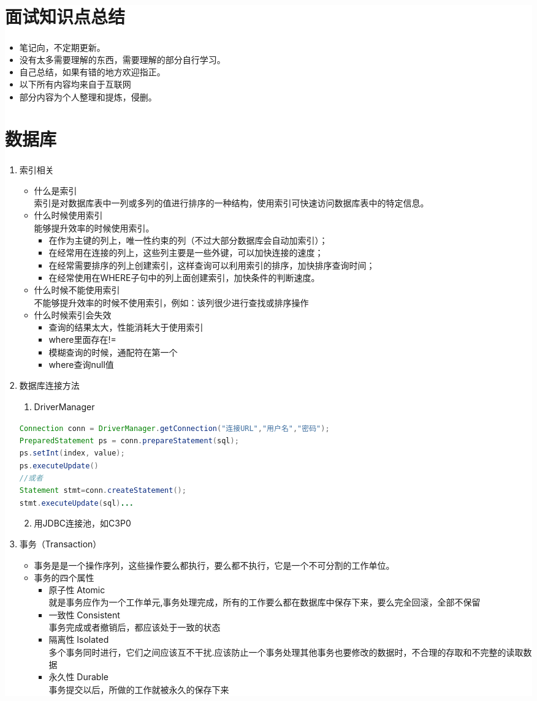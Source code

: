 # 面试知识点总结
* 笔记向，不定期更新。
* 没有太多需要理解的东西，需要理解的部分自行学习。
* 自己总结，如果有错的地方欢迎指正。
* 以下所有内容均来自于互联网
* 部分内容为个人整理和提炼，侵删。

# 数据库
1. 索引相关
    * 什么是索引  
    索引是对数据库表中一列或多列的值进行排序的一种结构，使用索引可快速访问数据库表中的特定信息。
    * 什么时候使用索引  
    能够提升效率的时候使用索引。  
        * 在作为主键的列上，唯一性约束的列（不过大部分数据库会自动加索引）；
        * 在经常用在连接的列上，这些列主要是一些外键，可以加快连接的速度；
        * 在经常需要排序的列上创建索引，这样查询可以利用索引的排序，加快排序查询时间；
        * 在经常使用在WHERE子句中的列上面创建索引，加快条件的判断速度。
    * 什么时候不能使用索引  
    不能够提升效率的时候不使用索引，例如：该列很少进行查找或排序操作
    * 什么时候索引会失效
        * 查询的结果太大，性能消耗大于使用索引
        * where里面存在!=
        * 模糊查询的时候，通配符在第一个
        * where查询null值
        
3. 数据库连接方法
    1. DriverManager
    ```java
    Connection conn = DriverManager.getConnection("连接URL","用户名","密码");
    PreparedStatement ps = conn.prepareStatement(sql);
    ps.setInt(index, value);
    ps.executeUpdate()
    //或者
    Statement stmt=conn.createStatement();
    stmt.executeUpdate(sql)...
    ```
    2. 用JDBC连接池，如C3P0

1. 事务（Transaction）
    * 事务是是一个操作序列，这些操作要么都执行，要么都不执行，它是一个不可分割的工作单位。
    * 事务的四个属性 
        * 原子性 Atomic  
        就是事务应作为一个工作单元,事务处理完成，所有的工作要么都在数据库中保存下来，要么完全回滚，全部不保留 
        * 一致性 Consistent  
        事务完成或者撤销后，都应该处于一致的状态
        * 隔离性 Isolated  
        多个事务同时进行，它们之间应该互不干扰.应该防止一个事务处理其他事务也要修改的数据时，不合理的存取和不完整的读取数据 
        * 永久性 Durable  
        事务提交以后，所做的工作就被永久的保存下来 
